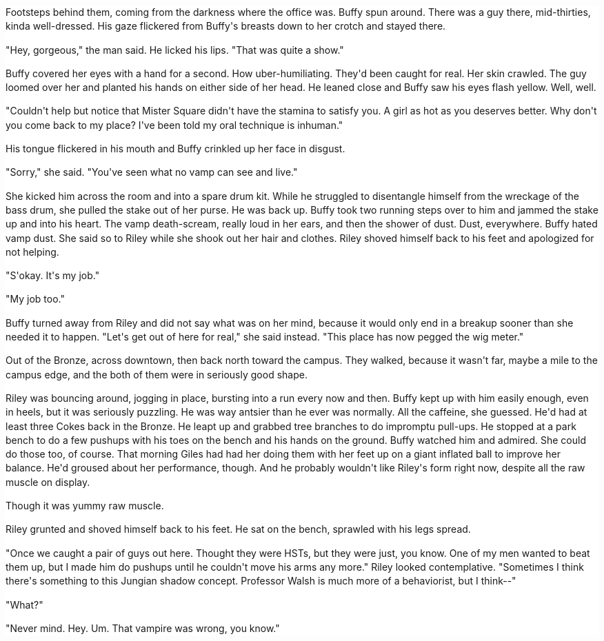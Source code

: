 Footsteps behind them, coming from the darkness where the office was. Buffy spun around. There was a guy there, mid-thirties, kinda well-dressed. His gaze flickered from Buffy's breasts down to her crotch and stayed there.

"Hey, gorgeous," the man said. He licked his lips. "That was quite a show."

Buffy covered her eyes with a hand for a second. How uber-humiliating. They'd been caught for real. Her skin crawled. The guy loomed over her and planted his hands on either side of her head. He leaned close and Buffy saw his eyes flash yellow. Well, well.

"Couldn't help but notice that Mister Square didn't have the stamina to satisfy you. A girl as hot as you deserves better. Why don't you come back to my place? I've been told my oral technique is inhuman."

His tongue flickered in his mouth and Buffy crinkled up her face in disgust. 

"Sorry," she said. "You've seen what no vamp can see and live."

She kicked him across the room and into a spare drum kit. While he struggled to disentangle himself from the wreckage of the bass drum, she pulled the stake out of her purse. He was back up. Buffy took two running steps over to him and jammed the stake up and into his heart. The vamp death-scream, really loud in her ears, and then the shower of dust. Dust, everywhere. Buffy hated vamp dust. She said so to Riley while she shook out her hair and clothes. Riley shoved himself back to his feet and apologized for not helping.

"S'okay. It's my job."

"My job too."

Buffy turned away from Riley and did not say what was on her mind, because it would only end in a breakup sooner than she needed it to happen. "Let's get out of here for real," she said instead. "This place has now pegged the wig meter." 

Out of the Bronze, across downtown, then back north toward the campus. They walked, because it wasn't far, maybe a mile to the campus edge, and the both of them were in seriously good shape.

Riley was bouncing around, jogging in place, bursting into a run every now and then. Buffy kept up with him easily enough, even in heels, but it was seriously puzzling. He was way antsier than he ever was normally. All the caffeine, she guessed. He'd had at least three Cokes back in the Bronze. He leapt up and grabbed tree branches to do impromptu pull-ups. He stopped at a park bench to do a few pushups with his toes on the bench and his hands on the ground. Buffy watched him and admired. She could do those too, of course. That morning Giles had had her doing them with her feet up on a giant inflated ball to improve her balance. He'd groused about her performance, though. And he probably wouldn't like Riley's form right now, despite all the raw muscle on display.

Though it was yummy raw muscle.

Riley grunted and shoved himself back to his feet. He sat on the bench, sprawled with his legs spread.

"Once we caught a pair of guys out here. Thought they were HSTs, but they were just, you know. One of my men wanted to beat them up, but I made him do pushups until he couldn't move his arms any more." Riley looked contemplative. "Sometimes I think there's something to this Jungian shadow concept. Professor Walsh is much more of a behaviorist, but I think--"

"What?"

"Never mind. Hey. Um. That vampire was wrong, you know."
